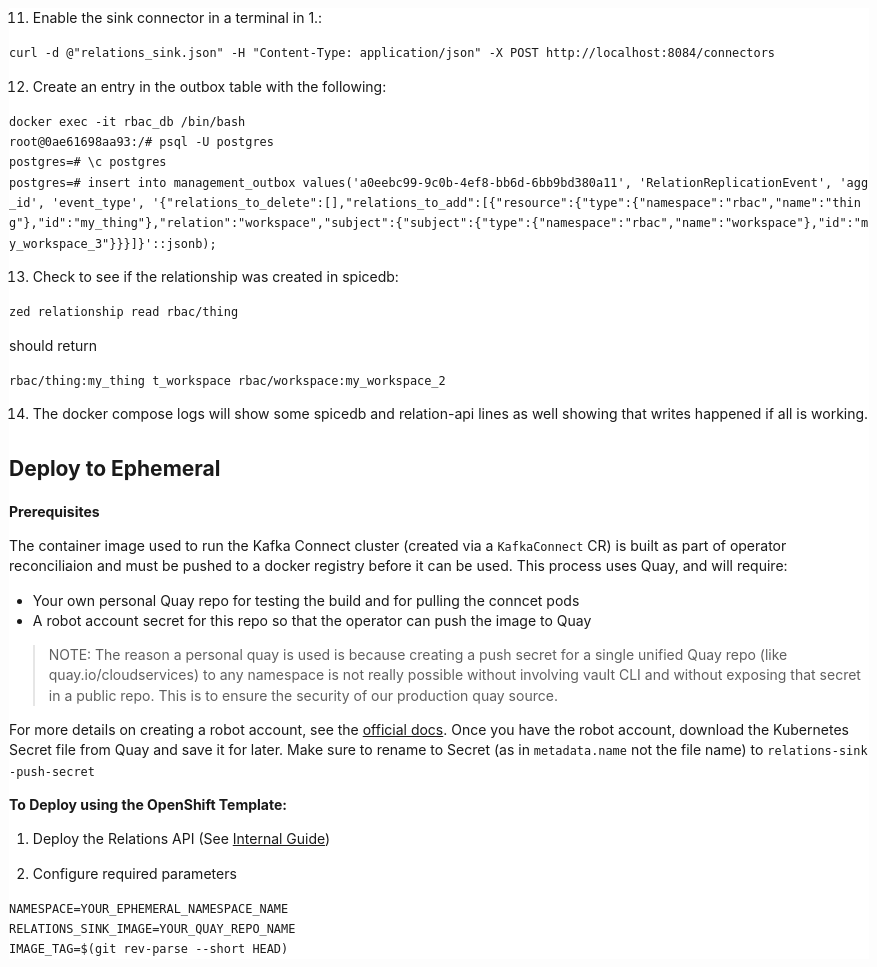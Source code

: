 11. Enable the sink connector in a terminal in 1.:
   ```
   curl -d @"relations_sink.json" -H "Content-Type: application/json" -X POST http://localhost:8084/connectors
   ```
12. Create an entry in the outbox table with the following:
   ```
   docker exec -it rbac_db /bin/bash
   root@0ae61698aa93:/# psql -U postgres
   postgres=# \c postgres
   postgres=# insert into management_outbox values('a0eebc99-9c0b-4ef8-bb6d-6bb9bd380a11', 'RelationReplicationEvent', 'agg_id', 'event_type', '{"relations_to_delete":[],"relations_to_add":[{"resource":{"type":{"namespace":"rbac","name":"thing"},"id":"my_thing"},"relation":"workspace","subject":{"subject":{"type":{"namespace":"rbac","name":"workspace"},"id":"my_workspace_3"}}}]}'::jsonb);
   ```
13. Check to see if the relationship was created in spicedb:
   ```
   zed relationship read rbac/thing
   ```
   should return
   ```
   rbac/thing:my_thing t_workspace rbac/workspace:my_workspace_2
   ```
14. The docker compose logs will show some spicedb and relation-api lines as well showing that writes happened if all is
   working.


## Deploy to Ephemeral

**Prerequisites**

The container image used to run the Kafka Connect cluster (created via a `KafkaConnect` CR) is built as part of operator reconciliaion and must be pushed to a docker registry before it can be used. This process uses Quay, and will require:
* Your own personal Quay repo for testing the build and for pulling the conncet pods
* A robot account secret for this repo so that the operator can push the image to Quay

> NOTE: The reason a personal quay is used is because creating a push secret for a single unified Quay repo (like quay.io/cloudservices) to any namespace is not really possible without involving vault CLI and without exposing that secret in a public repo. This is to ensure the security of our production quay source.

For more details on creating a robot account, see the [official docs](https://docs.redhat.com/en/documentation/red_hat_quay/3.3/html/use_red_hat_quay/use-quay-manage-repo#allow-robot-access-user-repo). Once you have the robot account, download the Kubernetes Secret file from Quay and save it for later. Make sure to rename to Secret (as in `metadata.name` not the file name) to `relations-sink-push-secret`

**To Deploy using the OpenShift Template:**
1) Deploy the Relations API (See [Internal Guide](https://cuddly-tribble-gq7r66v.pages.github.io/kessel/ephemeral/))

2) Configure required parameters
```shell
NAMESPACE=YOUR_EPHEMERAL_NAMESPACE_NAME
RELATIONS_SINK_IMAGE=YOUR_QUAY_REPO_NAME
IMAGE_TAG=$(git rev-parse --short HEAD)
```
